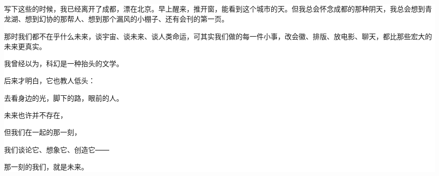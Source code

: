 写下这些的时候，我已经离开了成都，漂在北京。早上醒来，推开窗，能看到这个城市的天。但我总会怀念成都的那种阴天，我总会想到青龙湖、想到幻协的那帮人、想到那个漏风的小棚子、还有会刊的第一页。

那时我们都不在乎什么未来，谈宇宙、谈未来、谈人类命运，可其实我们做的每一件小事，改会徽、排版、放电影、聊天，都比那些宏大的未来更真实。

我曾经以为，科幻是一种抬头的文学。

后来才明白，它也教人低头：

去看身边的光，脚下的路，眼前的人。

未来也许并不存在，

但我们在一起的那一刻，

我们谈论它、想象它、创造它——

那一刻的我们，就是未来。

[^1]:一般来说无线电爱好者相互之间通联成功会相互寄送带有自己呼号的卡片，如果是线下见面则会在原有卡片上做上标记作为Eyeball卡赠送。↩
